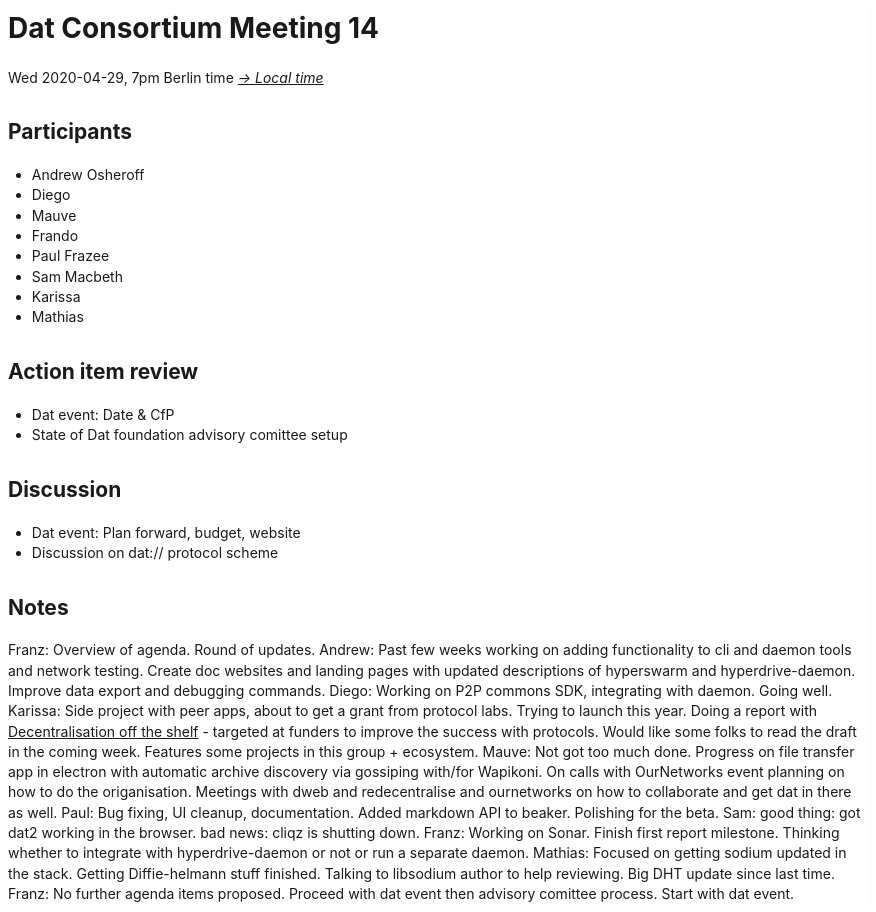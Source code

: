 # Dat Consortium Meeting 14

Wed 2020-04-29, 7pm Berlin time _[→ Local time](https://www.thetimezoneconverter.com/?t=7pm&tz=Berlin&)_


## Participants

* Andrew Osheroff
* Diego
* Mauve
* Frando
* Paul Frazee
* Sam Macbeth
* Karissa
* Mathias

## Action item review

* Dat event: Date & CfP
* State of Dat foundation advisory comittee setup

## Discussion

* Dat event: Plan forward, budget, website
* Discussion on dat:// protocol scheme

## Notes

Franz: Overview of agenda. Round of updates.
Andrew: Past few weeks working on adding functionality to cli and daemon tools and network testing. Create doc websites and landing pages with updated descriptions of hyperswarm and hyperdrive-daemon. Improve data export and debugging commands.
Diego: Working on P2P commons SDK, integrating with daemon. Going well.
Karissa: Side project with peer apps, about to get a grant from protocol labs. Trying to launch this year. Doing a report with [Decentralisation off the shelf](decentpatterns.xyz) - targeted at funders to improve the success with protocols. Would like some folks to read the draft in the coming week. Features some projects in this group + ecosystem.
Mauve: Not got too much done. Progress on file transfer app in electron with automatic archive discovery via gossiping with/for Wapikoni. On calls with OurNetworks event planning on how to do the origanisation. Meetings with dweb and redecentralise and ournetworks on how to collaborate and get dat in there as well.
Paul: Bug fixing, UI cleanup, documentation. Added markdown API to beaker. Polishing for the beta.
Sam: good thing: got dat2 working in the browser. bad news: cliqz is shutting down.
Franz: Working on Sonar. Finish first report milestone. Thinking whether to integrate with hyperdrive-daemon or not or run a separate daemon.
Mathias: Focused on getting sodium updated in the stack. Getting Diffie-helmann stuff finished. Talking to libsodium author to help reviewing. Big DHT update since last time.
Franz: No further agenda items proposed. Proceed with dat event then advisory comittee process. Start with dat event.
